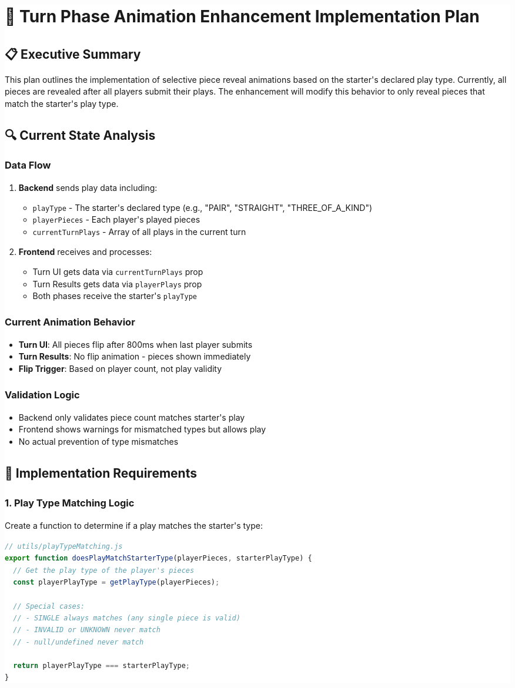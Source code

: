 # 🧾 Turn Phase Animation Enhancement Implementation Plan

## 📋 Executive Summary
This plan outlines the implementation of selective piece reveal animations based on the starter's declared play type. Currently, all pieces are revealed after all players submit their plays. The enhancement will modify this behavior to only reveal pieces that match the starter's play type.

## 🔍 Current State Analysis

### Data Flow
1. **Backend** sends play data including:
   - `playType` - The starter's declared type (e.g., "PAIR", "STRAIGHT", "THREE_OF_A_KIND")
   - `playerPieces` - Each player's played pieces
   - `currentTurnPlays` - Array of all plays in the current turn

2. **Frontend** receives and processes:
   - Turn UI gets data via `currentTurnPlays` prop
   - Turn Results gets data via `playerPlays` prop
   - Both phases receive the starter's `playType`

### Current Animation Behavior
- **Turn UI**: All pieces flip after 800ms when last player submits
- **Turn Results**: No flip animation - pieces shown immediately
- **Flip Trigger**: Based on player count, not play validity

### Validation Logic
- Backend only validates piece count matches starter's play
- Frontend shows warnings for mismatched types but allows play
- No actual prevention of type mismatches

## 🎯 Implementation Requirements

### 1. Play Type Matching Logic
Create a function to determine if a play matches the starter's type:

```javascript
// utils/playTypeMatching.js
export function doesPlayMatchStarterType(playerPieces, starterPlayType) {
  // Get the play type of the player's pieces
  const playerPlayType = getPlayType(playerPieces);
  
  // Special cases:
  // - SINGLE always matches (any single piece is valid)
  // - INVALID or UNKNOWN never match
  // - null/undefined never match
  
  return playerPlayType === starterPlayType;
}
```
